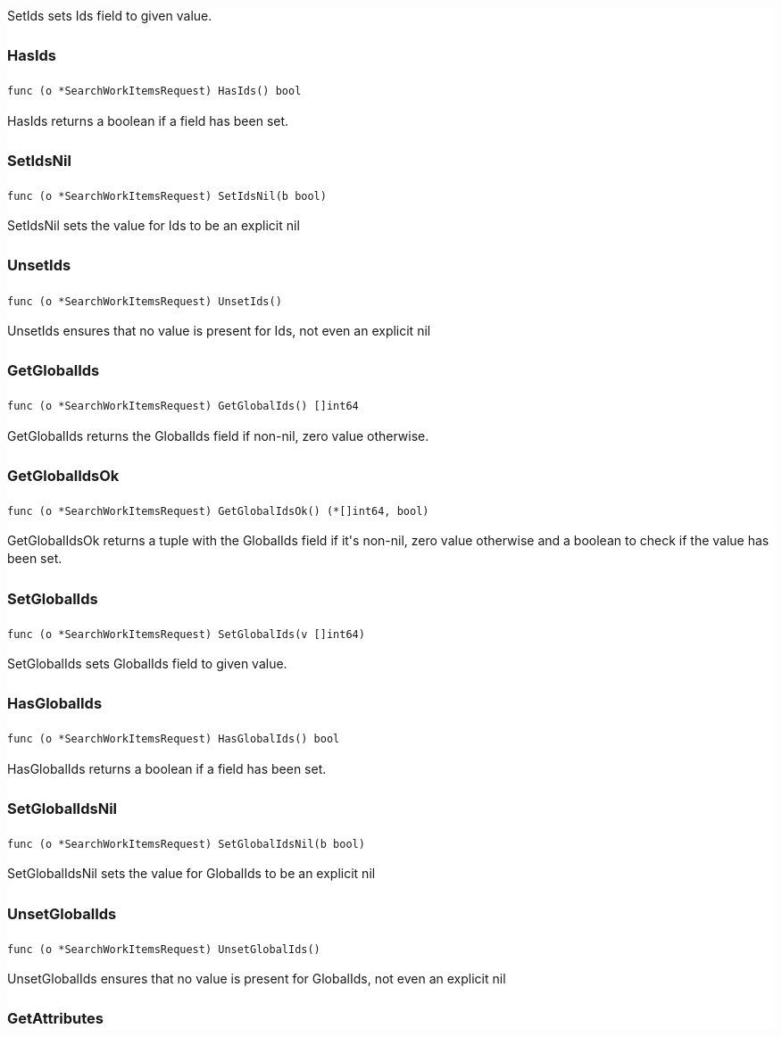 SetIds sets Ids field to given value.

### HasIds

`func (o *SearchWorkItemsRequest) HasIds() bool`

HasIds returns a boolean if a field has been set.

### SetIdsNil

`func (o *SearchWorkItemsRequest) SetIdsNil(b bool)`

 SetIdsNil sets the value for Ids to be an explicit nil

### UnsetIds
`func (o *SearchWorkItemsRequest) UnsetIds()`

UnsetIds ensures that no value is present for Ids, not even an explicit nil
### GetGlobalIds

`func (o *SearchWorkItemsRequest) GetGlobalIds() []int64`

GetGlobalIds returns the GlobalIds field if non-nil, zero value otherwise.

### GetGlobalIdsOk

`func (o *SearchWorkItemsRequest) GetGlobalIdsOk() (*[]int64, bool)`

GetGlobalIdsOk returns a tuple with the GlobalIds field if it's non-nil, zero value otherwise
and a boolean to check if the value has been set.

### SetGlobalIds

`func (o *SearchWorkItemsRequest) SetGlobalIds(v []int64)`

SetGlobalIds sets GlobalIds field to given value.

### HasGlobalIds

`func (o *SearchWorkItemsRequest) HasGlobalIds() bool`

HasGlobalIds returns a boolean if a field has been set.

### SetGlobalIdsNil

`func (o *SearchWorkItemsRequest) SetGlobalIdsNil(b bool)`

 SetGlobalIdsNil sets the value for GlobalIds to be an explicit nil

### UnsetGlobalIds
`func (o *SearchWorkItemsRequest) UnsetGlobalIds()`

UnsetGlobalIds ensures that no value is present for GlobalIds, not even an explicit nil
### GetAttributes
